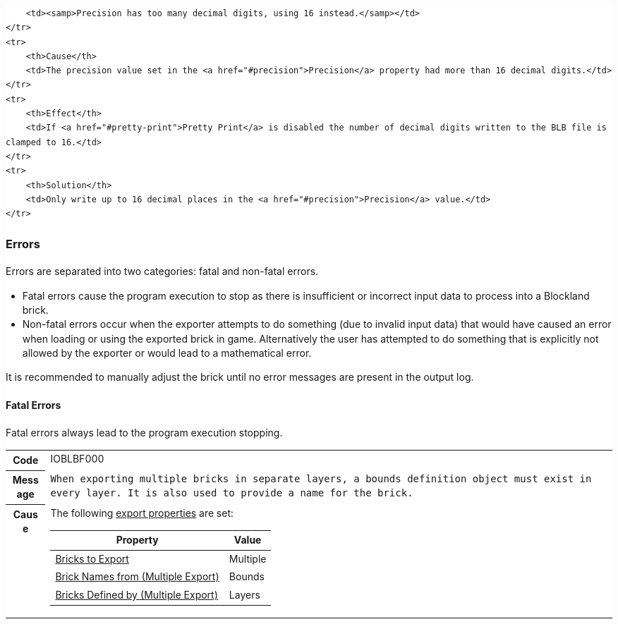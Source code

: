 		<td><samp>Precision has too many decimal digits, using 16 instead.</samp></td>
	</tr>
	<tr>
		<th>Cause</th>
		<td>The precision value set in the <a href="#precision">Precision</a> property had more than 16 decimal digits.</td>
	</tr>
	<tr>
		<th>Effect</th>
		<td>If <a href="#pretty-print">Pretty Print</a> is disabled the number of decimal digits written to the BLB file is clamped to 16.</td>
	</tr>
	<tr>
		<th>Solution</th>
		<td>Only write up to 16 decimal places in the <a href="#precision">Precision</a> value.</td>
	</tr>
</table>

### Errors ###
Errors are separated into two categories: fatal and non-fatal errors.
* Fatal errors cause the program execution to stop as there is insufficient or incorrect input data to process into a Blockland brick.
* Non-fatal errors occur when the exporter attempts to do something (due to invalid input data) that would have caused an error when loading or using the exported brick in game.
Alternatively the user has attempted to do something that is explicitly not allowed by the exporter or would lead to a mathematical error.

It is recommended to manually adjust the brick until no error messages are present in the output log.

#### Fatal Errors ####
Fatal errors always lead to the program execution stopping.
<table>
	<tr>
		<th>Code</th>
		<td>IOBLBF000</td>
	</tr>
	<tr>
		<th>Message</th>
		<td><samp>When exporting multiple bricks in separate layers, a bounds definition object must exist in every layer. It is also used to provide a name for the brick.</samp></td>
	</tr>
	<tr>
		<th>Cause</th>
		<td>The following <a href="#export-properties">export properties</a> are set:
			<table>
				<thead>
					<tr>
						<th>Property</th>
						<th>Value</th>
					</tr>
				</thead>
				<tbody>
					<tr>
						<td><a href="#bricks-to-export">Bricks to Export</a></td>
						<td>Multiple</td>
					</tr>
					<tr>
						<td><a href="#brick-names-from-multiple-export">Brick Names from (Multiple Export)</a></td>
						<td>Bounds</td>
					</tr>
					<tr>
						<td><a href="#bricks-defined-by-multiple-export">Bricks Defined by (Multiple Export)</a></td>
						<td>Layers</td>